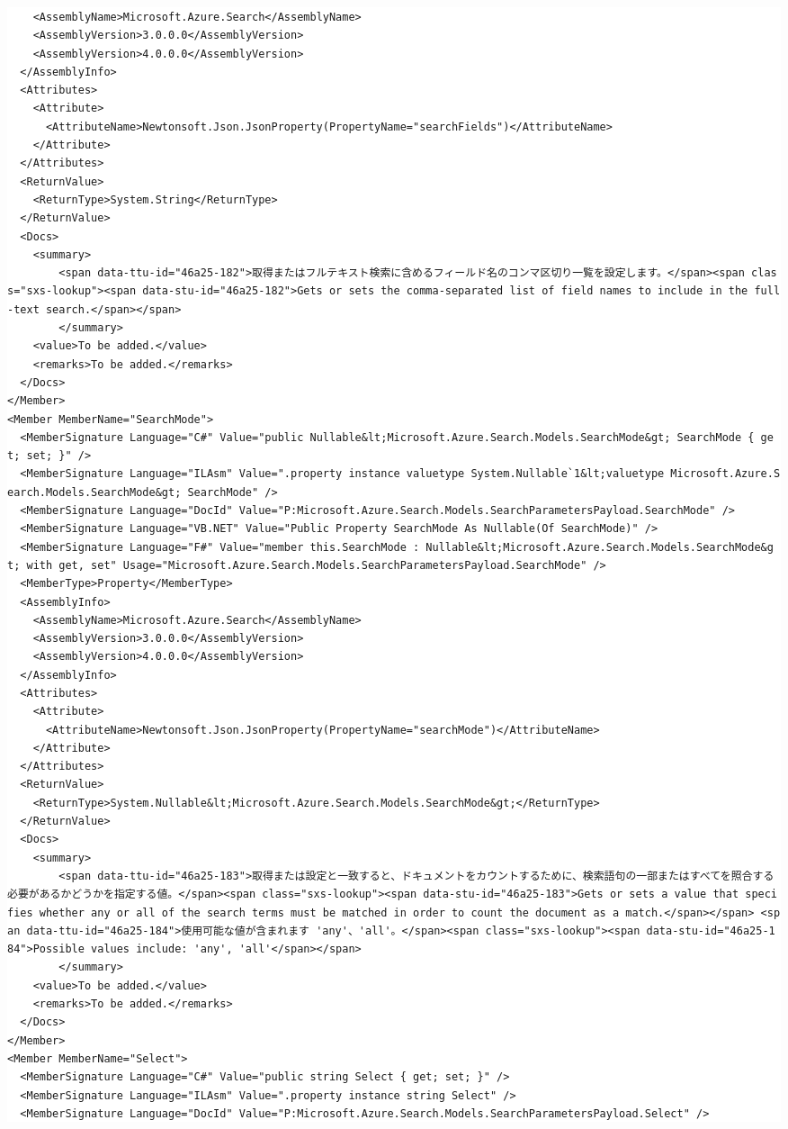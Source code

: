         <AssemblyName>Microsoft.Azure.Search</AssemblyName>
        <AssemblyVersion>3.0.0.0</AssemblyVersion>
        <AssemblyVersion>4.0.0.0</AssemblyVersion>
      </AssemblyInfo>
      <Attributes>
        <Attribute>
          <AttributeName>Newtonsoft.Json.JsonProperty(PropertyName="searchFields")</AttributeName>
        </Attribute>
      </Attributes>
      <ReturnValue>
        <ReturnType>System.String</ReturnType>
      </ReturnValue>
      <Docs>
        <summary>
            <span data-ttu-id="46a25-182">取得またはフルテキスト検索に含めるフィールド名のコンマ区切り一覧を設定します。</span><span class="sxs-lookup"><span data-stu-id="46a25-182">Gets or sets the comma-separated list of field names to include in the full-text search.</span></span>
            </summary>
        <value>To be added.</value>
        <remarks>To be added.</remarks>
      </Docs>
    </Member>
    <Member MemberName="SearchMode">
      <MemberSignature Language="C#" Value="public Nullable&lt;Microsoft.Azure.Search.Models.SearchMode&gt; SearchMode { get; set; }" />
      <MemberSignature Language="ILAsm" Value=".property instance valuetype System.Nullable`1&lt;valuetype Microsoft.Azure.Search.Models.SearchMode&gt; SearchMode" />
      <MemberSignature Language="DocId" Value="P:Microsoft.Azure.Search.Models.SearchParametersPayload.SearchMode" />
      <MemberSignature Language="VB.NET" Value="Public Property SearchMode As Nullable(Of SearchMode)" />
      <MemberSignature Language="F#" Value="member this.SearchMode : Nullable&lt;Microsoft.Azure.Search.Models.SearchMode&gt; with get, set" Usage="Microsoft.Azure.Search.Models.SearchParametersPayload.SearchMode" />
      <MemberType>Property</MemberType>
      <AssemblyInfo>
        <AssemblyName>Microsoft.Azure.Search</AssemblyName>
        <AssemblyVersion>3.0.0.0</AssemblyVersion>
        <AssemblyVersion>4.0.0.0</AssemblyVersion>
      </AssemblyInfo>
      <Attributes>
        <Attribute>
          <AttributeName>Newtonsoft.Json.JsonProperty(PropertyName="searchMode")</AttributeName>
        </Attribute>
      </Attributes>
      <ReturnValue>
        <ReturnType>System.Nullable&lt;Microsoft.Azure.Search.Models.SearchMode&gt;</ReturnType>
      </ReturnValue>
      <Docs>
        <summary>
            <span data-ttu-id="46a25-183">取得または設定と一致すると、ドキュメントをカウントするために、検索語句の一部またはすべてを照合する必要があるかどうかを指定する値。</span><span class="sxs-lookup"><span data-stu-id="46a25-183">Gets or sets a value that specifies whether any or all of the search terms must be matched in order to count the document as a match.</span></span> <span data-ttu-id="46a25-184">使用可能な値が含まれます 'any'、'all'。</span><span class="sxs-lookup"><span data-stu-id="46a25-184">Possible values include: 'any', 'all'</span></span>
            </summary>
        <value>To be added.</value>
        <remarks>To be added.</remarks>
      </Docs>
    </Member>
    <Member MemberName="Select">
      <MemberSignature Language="C#" Value="public string Select { get; set; }" />
      <MemberSignature Language="ILAsm" Value=".property instance string Select" />
      <MemberSignature Language="DocId" Value="P:Microsoft.Azure.Search.Models.SearchParametersPayload.Select" />